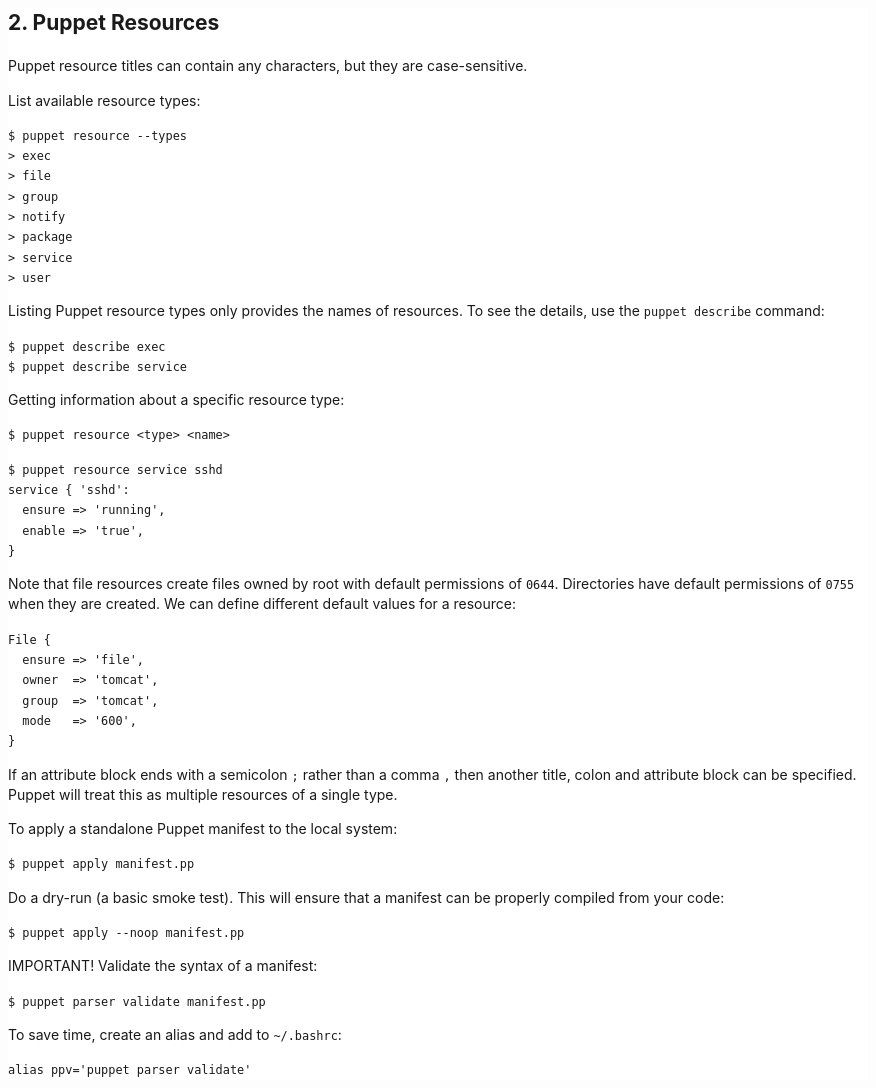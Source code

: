 ## 2. Puppet Resources
Puppet resource titles can contain any characters, but they are case-sensitive.

List available resource types:
```
$ puppet resource --types
> exec
> file
> group
> notify
> package
> service
> user
```
Listing Puppet resource types only provides the names of resources. To see the details, use the `puppet describe` command:
```
$ puppet describe exec
$ puppet describe service
```

Getting information about a specific resource type:
```
$ puppet resource <type> <name>
```
```
$ puppet resource service sshd
service { 'sshd':
  ensure => 'running',
  enable => 'true',
}
```
Note that file resources create files owned by root with default permissions of `0644`. Directories have default permissions of `0755` when they are created. We can define different default values for a resource:
```
File {
  ensure => 'file',
  owner  => 'tomcat',
  group  => 'tomcat',
  mode   => '600',
}
```
If an attribute block ends with a semicolon `;` rather than a comma `,` then another title, colon and attribute block can be specified. Puppet will treat this as multiple resources of a single type.

To apply a standalone Puppet manifest to the local system:
```
$ puppet apply manifest.pp
```
Do a dry-run (a basic smoke test). This will ensure that a manifest can be properly compiled from your code:
```
$ puppet apply --noop manifest.pp
```
IMPORTANT! Validate the syntax of a manifest:
```
$ puppet parser validate manifest.pp
```
To save time, create an alias and add to `~/.bashrc`:
```
alias ppv='puppet parser validate'
```
